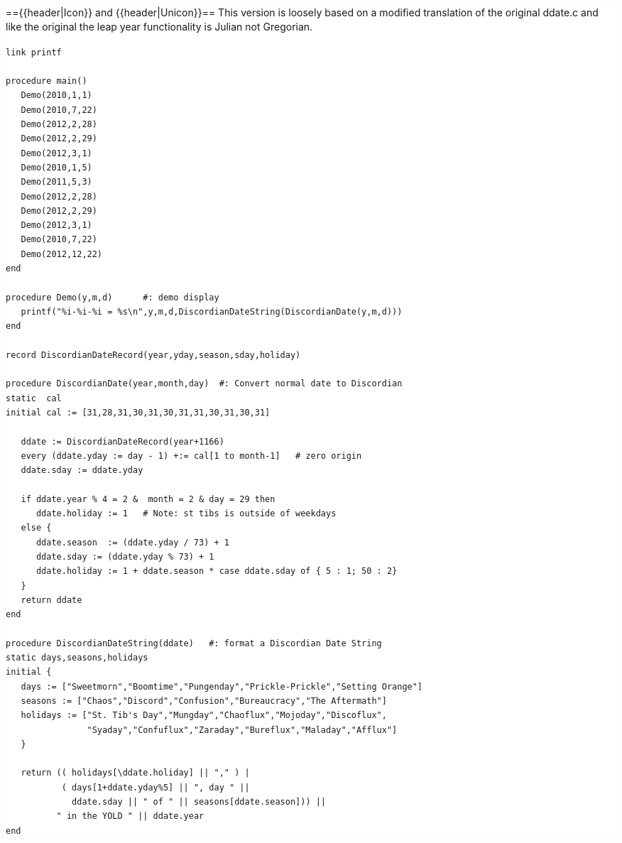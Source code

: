 
=={{header|Icon}} and {{header|Unicon}}==
This version is loosely based on a modified translation of the original ddate.c and like the original the leap year functionality is Julian not Gregorian.

```Icon
link printf

procedure main()
   Demo(2010,1,1)
   Demo(2010,7,22)
   Demo(2012,2,28)
   Demo(2012,2,29)
   Demo(2012,3,1)
   Demo(2010,1,5)
   Demo(2011,5,3)
   Demo(2012,2,28)
   Demo(2012,2,29)
   Demo(2012,3,1)
   Demo(2010,7,22)
   Demo(2012,12,22)
end

procedure Demo(y,m,d)      #: demo display
   printf("%i-%i-%i = %s\n",y,m,d,DiscordianDateString(DiscordianDate(y,m,d)))
end

record DiscordianDateRecord(year,yday,season,sday,holiday)

procedure DiscordianDate(year,month,day)  #: Convert normal date to Discordian
static  cal
initial cal := [31,28,31,30,31,30,31,31,30,31,30,31]

   ddate := DiscordianDateRecord(year+1166)
   every (ddate.yday := day - 1) +:= cal[1 to month-1]   # zero origin
   ddate.sday := ddate.yday

   if ddate.year % 4 = 2 &  month = 2 & day = 29 then
      ddate.holiday := 1   # Note: st tibs is outside of weekdays
   else {
      ddate.season  := (ddate.yday / 73) + 1
      ddate.sday := (ddate.yday % 73) + 1
      ddate.holiday := 1 + ddate.season * case ddate.sday of { 5 : 1; 50 : 2}
   }
   return ddate
end

procedure DiscordianDateString(ddate)   #: format a Discordian Date String
static days,seasons,holidays
initial {
   days := ["Sweetmorn","Boomtime","Pungenday","Prickle-Prickle","Setting Orange"]
   seasons := ["Chaos","Discord","Confusion","Bureaucracy","The Aftermath"]
   holidays := ["St. Tib's Day","Mungday","Chaoflux","Mojoday","Discoflux",
                "Syaday","Confuflux","Zaraday","Bureflux","Maladay","Afflux"]
   }

   return (( holidays[\ddate.holiday] || "," ) |
           ( days[1+ddate.yday%5] || ", day " ||
             ddate.sday || " of " || seasons[ddate.season])) ||
          " in the YOLD " || ddate.year
end
```
